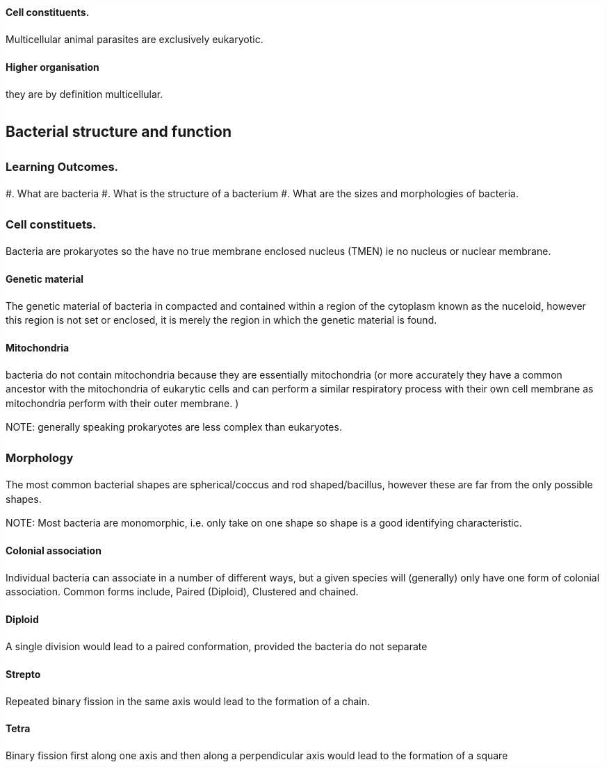 #### Cell constituents.
Multicellular animal parasites are exclusively eukaryotic.

#### Higher organisation
they are by definition multicellular.

## Bacterial structure and function

### Learning Outcomes.

 #. What are bacteria
 #. What is the structure of a bacterium
 #. What are the sizes and morphologies of bacteria.

### Cell constituets.
Bacteria are prokaryotes so the have no true membrane enclosed nucleus (TMEN) ie no nucleus or nuclear membrane.

#### Genetic material
The genetic material of bacteria in compacted and contained within a region of the cytoplasm known as the nuceloid, however this region is not set or enclosed, it is merely the region in which the genetic material is found.

#### Mitochondria
bacteria do not contain mitochondria because they are essentially mitochondria (or more accurately they have a common ancestor with the mitochondria of eukarytic cells and can perform a similar respiratory process with their own cell membrane as mitochondria perform with their outer membrane. )

NOTE: generally speaking prokaryotes are less complex than eukaryotes. 

### Morphology
The most common bacterial shapes are spherical/coccus and rod shaped/bacillus, however these are far from the only possible shapes. 

NOTE: Most bacteria are monomorphic, i.e. only take on one shape so shape is a good identifying characteristic. 

#### Colonial association
Individual bacteria can associate in a number of different ways, but a given species will (generally) only have one form of colonial association. 
Common forms include, Paired (Diploid), Clustered and chained. 

#### Diploid
A single division would lead to a paired conformation, provided the bacteria do not separate

#### Strepto
Repeated binary fission in the same axis would lead to the formation of a chain. 

#### Tetra
Binary fission first along one axis and then along a perpendicular axis would lead to the formation of a square
